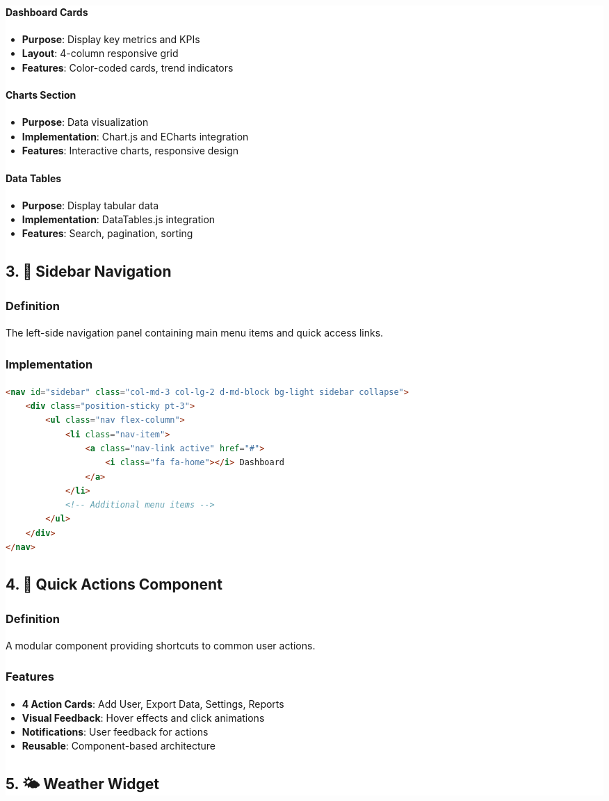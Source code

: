 #### Dashboard Cards
- **Purpose**: Display key metrics and KPIs
- **Layout**: 4-column responsive grid
- **Features**: Color-coded cards, trend indicators

#### Charts Section
- **Purpose**: Data visualization
- **Implementation**: Chart.js and ECharts integration
- **Features**: Interactive charts, responsive design

#### Data Tables
- **Purpose**: Display tabular data
- **Implementation**: DataTables.js integration
- **Features**: Search, pagination, sorting

## 3. 📱 **Sidebar Navigation**

### Definition
The left-side navigation panel containing main menu items and quick access links.

### Implementation
```html
<nav id="sidebar" class="col-md-3 col-lg-2 d-md-block bg-light sidebar collapse">
    <div class="position-sticky pt-3">
        <ul class="nav flex-column">
            <li class="nav-item">
                <a class="nav-link active" href="#">
                    <i class="fa fa-home"></i> Dashboard
                </a>
            </li>
            <!-- Additional menu items -->
        </ul>
    </div>
</nav>
```

## 4. 🔧 **Quick Actions Component**

### Definition
A modular component providing shortcuts to common user actions.

### Features
- **4 Action Cards**: Add User, Export Data, Settings, Reports
- **Visual Feedback**: Hover effects and click animations
- **Notifications**: User feedback for actions
- **Reusable**: Component-based architecture

## 5. 🌤️ **Weather Widget**
